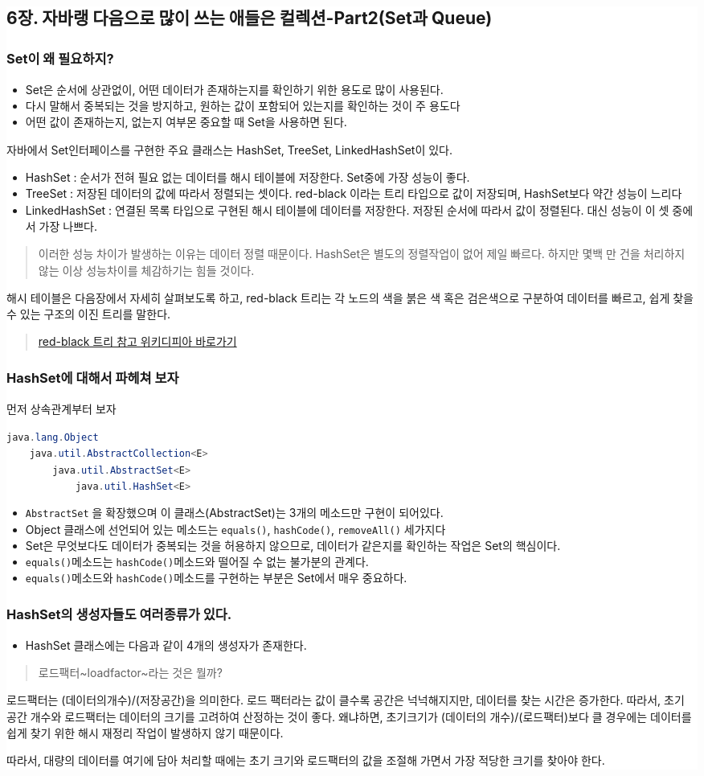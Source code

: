 ## 6장. 자바랭 다음으로 많이 쓰는 애들은 컬렉션-Part2(Set과 Queue)

### Set이 왜 필요하지?

- Set은 순서에 상관없이, 어떤 데이터가 존재하는지를 확인하기 위한 용도로 많이 사용된다. 
- 다시 말해서 중복되는 것을 방지하고, 원하는 값이 포함되어 있는지를 확인하는 것이 주 용도다
- 어떤 값이 존재하는지, 없는지 여부몬 중요할 때 Set을 사용하면 된다.

자바에서 Set인터페이스를 구현한 주요 클래스는 HashSet, TreeSet, LinkedHashSet이 있다.

- HashSet : 순서가 전혀 필요 없는 데이터를 해시 테이블에 저장한다. Set중에 가장 성능이 좋다.
- TreeSet : 저장된 데이터의 값에 따라서 정렬되는 셋이다. 
red-black 이라는 트리 타입으로 값이 저장되며, HashSet보다 약간 성능이 느리다
- LinkedHashSet : 연결된 목록 타입으로 구현된 해시 테이블에 데이터를 저장한다.
저장된 순서에 따라서 값이 정렬된다. 대신 성능이 이 셋 중에서 가장 나쁘다.

> 이러한 성능 차이가 발생하는 이유는 데이터 정렬 때문이다. HashSet은 별도의 정렬작업이 없어 제일 빠르다.
> 하지만 몇백 만 건을 처리하지 않는 이상 성능차이를 체감하기는 힘들 것이다.


해시 테이블은 다음장에서 자세히 살펴보도록 하고, red-black 트리는 각 노드의 색을 붉은 색 혹은 검은색으로 구분하여
데이터를 빠르고, 쉽게 찾을 수 있는 구조의 이진 트리를 말한다.

> [red-black 트리 참고 위키디피아 바로가기](http://ko.wikipedia.org/wiki/레드-블랙_트리)


### HashSet에 대해서 파헤쳐 보자

먼저 상속관계부터 보자

```java
java.lang.Object
	java.util.AbstractCollection<E>
		java.util.AbstractSet<E>
			java.util.HashSet<E>
```

- `AbstractSet` 을 확장했으며 이 클래스(AbstractSet)는 3개의 메소드만 구현이 되어있다.
- Object 클래스에 선언되어 있는 메소드는 `equals()`, `hashCode()`, `removeAll()` 세가지다
- Set은 무엇보다도 데이터가 중복되는 것을 허용하지 않으므로, 데이터가 같은지를 확인하는 작업은 Set의 핵심이다.
- `equals()`메소드는 `hashCode()`메소드와 떨어질 수 없는 불가분의 관계다.
- `equals()`메소드와 `hashCode()`메소드를 구현하는 부분은 Set에서 매우 중요하다.


### HashSet의 생성자들도 여러종류가 있다.

- HashSet 클래스에는 다음과 같이 4개의 생성자가 존재한다.

> 로드팩터~loadfactor~라는 것은 뭘까?

로드팩터는 (데이터의개수)/(저장공간)을 의미한다.
로드 팩터라는 값이 클수록 공간은 넉넉해지지만, 데이터를 찾는 시간은 증가한다.
따라서, 초기 공간 개수와 로드팩터는 데이터의 크기를 고려하여 산정하는 것이 좋다.
왜냐하면, 초기크기가 (데이터의 개수)/(로드팩터)보다 클 경우에는 데이터를 쉽게 찾기 위한 해시 재정리 작업이 발생하지 않기 때문이다.

따라서, 대량의 데이터를 여기에 담아 처리할 때에는 초기 크기와 로드팩터의 값을 조절해 가면서 가장 적당한 크기를 찾아야 한다.
